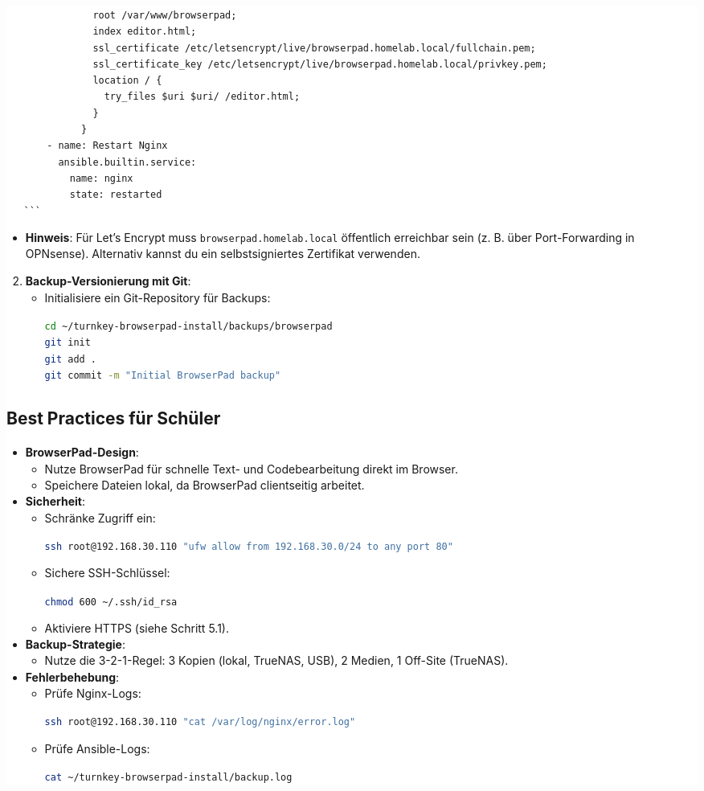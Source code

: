                    root /var/www/browserpad;
                   index editor.html;
                   ssl_certificate /etc/letsencrypt/live/browserpad.homelab.local/fullchain.pem;
                   ssl_certificate_key /etc/letsencrypt/live/browserpad.homelab.local/privkey.pem;
                   location / {
                     try_files $uri $uri/ /editor.html;
                   }
                 }
           - name: Restart Nginx
             ansible.builtin.service:
               name: nginx
               state: restarted
       ```
   - **Hinweis**: Für Let’s Encrypt muss `browserpad.homelab.local` öffentlich erreichbar sein (z. B. über Port-Forwarding in OPNsense). Alternativ kannst du ein selbstsigniertes Zertifikat verwenden.

2. **Backup-Versionierung mit Git**:
   - Initialisiere ein Git-Repository für Backups:
     ```bash
     cd ~/turnkey-browserpad-install/backups/browserpad
     git init
     git add .
     git commit -m "Initial BrowserPad backup"
     ```

## Best Practices für Schüler

- **BrowserPad-Design**:
  - Nutze BrowserPad für schnelle Text- und Codebearbeitung direkt im Browser.
  - Speichere Dateien lokal, da BrowserPad clientseitig arbeitet.
- **Sicherheit**:
  - Schränke Zugriff ein:
    ```bash
    ssh root@192.168.30.110 "ufw allow from 192.168.30.0/24 to any port 80"
    ```
  - Sichere SSH-Schlüssel:
    ```bash
    chmod 600 ~/.ssh/id_rsa
    ```
  - Aktiviere HTTPS (siehe Schritt 5.1).
- **Backup-Strategie**:
  - Nutze die 3-2-1-Regel: 3 Kopien (lokal, TrueNAS, USB), 2 Medien, 1 Off-Site (TrueNAS).
- **Fehlerbehebung**:
  - Prüfe Nginx-Logs:
    ```bash
    ssh root@192.168.30.110 "cat /var/log/nginx/error.log"
    ```
  - Prüfe Ansible-Logs:
    ```bash
    cat ~/turnkey-browserpad-install/backup.log
    ```

